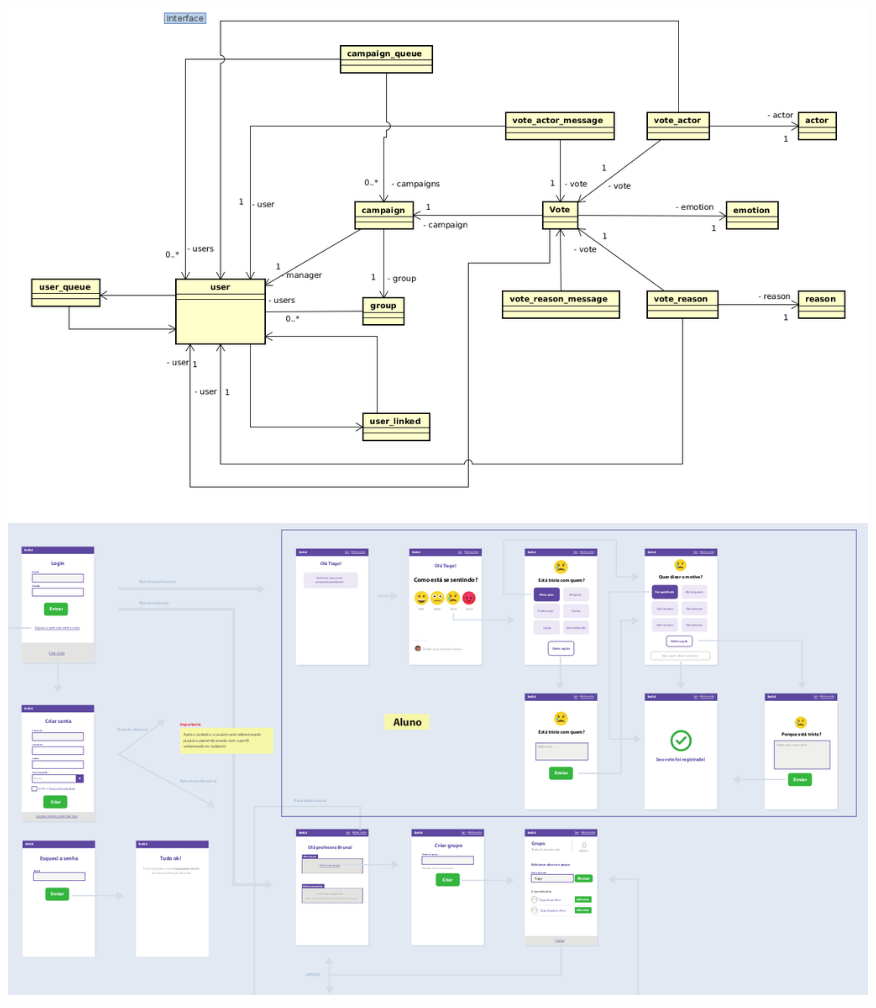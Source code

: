 <p align="center">
    <a href="https://github.com/eneas-almeida/bekid"><img src="./images/diagram-v5.png" alt="Diagrama" /></a>
</p>

<a href="https://github.com/eneas-almeida/bekid"><img src="./images/bekid.png" alt="Desenho das telas" /></a>
